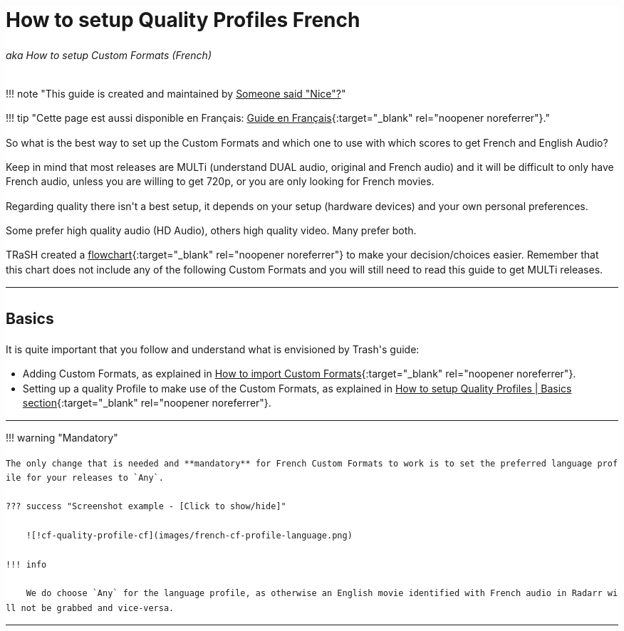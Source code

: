 # How to setup Quality Profiles French

_aka How to setup Custom Formats (French)_<br><br>

!!! note "This guide is created and maintained by [Someone said "Nice"?](https://github.com/NiceTSY)"

!!! tip "Cette page est aussi disponible en Français: [Guide en Français](/Radarr/radarr-setup-quality-profiles-french-fr/){:target="\_blank" rel="noopener noreferrer"}."

So what is the best way to set up the Custom Formats and which one to use with which scores to get French and English Audio?

Keep in mind that most releases are MULTi (understand DUAL audio, original and French audio) and it will be difficult to only have French audio, unless you are willing to get 720p, or you are only looking for French movies.

Regarding quality there isn't a best setup, it depends on your setup (hardware devices) and your own personal preferences.

Some prefer high quality audio (HD Audio), others high quality video. Many prefer both.

TRaSH created a [flowchart](/Radarr/Radarr-setup-custom-formats/#which-quality-profile-should-you-choose){:target="\_blank" rel="noopener noreferrer"} to make your decision/choices easier. Remember that this chart does not include any of the following Custom Formats and you will still need to read this guide to get MULTi releases.

---

## Basics

It is quite important that you follow and understand what is envisioned by Trash's guide:

-   Adding Custom Formats, as explained in [How to import Custom Formats](/Radarr/Radarr-import-custom-formats/){:target="\_blank" rel="noopener noreferrer"}.
-   Setting up a quality Profile to make use of the Custom Formats, as explained in [How to setup Quality Profiles | Basics section](/Radarr/radarr-setup-quality-profiles/#basics){:target="\_blank" rel="noopener noreferrer"}.

---

!!! warning "Mandatory"

    The only change that is needed and **mandatory** for French Custom Formats to work is to set the preferred language profile for your releases to `Any`.

    ??? success "Screenshot example - [Click to show/hide]"

        ![!cf-quality-profile-cf](images/french-cf-profile-language.png)

    !!! info

        We do choose `Any` for the language profile, as otherwise an English movie identified with French audio in Radarr will not be grabbed and vice-versa.

---

